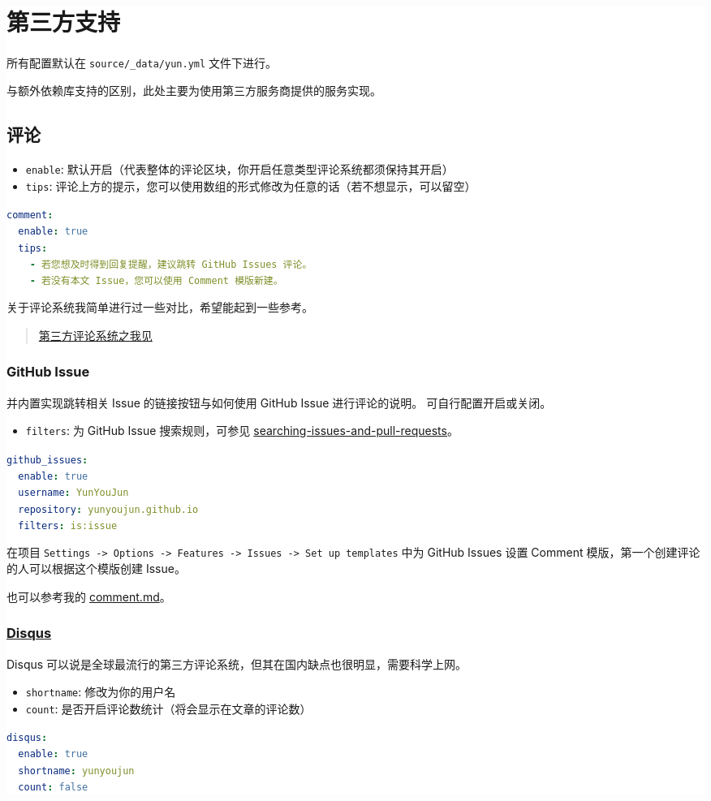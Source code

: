 # 第三方支持

所有配置默认在 `source/_data/yun.yml` 文件下进行。

与额外依赖库支持的区别，此处主要为使用第三方服务商提供的服务实现。

## 评论

- `enable`: 默认开启（代表整体的评论区块，你开启任意类型评论系统都须保持其开启）
- `tips`: 评论上方的提示，您可以使用数组的形式修改为任意的话（若不想显示，可以留空）

```yaml
comment:
  enable: true
  tips:
    - 若您想及时得到回复提醒，建议跳转 GitHub Issues 评论。
    - 若没有本文 Issue，您可以使用 Comment 模版新建。
```

关于评论系统我简单进行过一些对比，希望能起到一些参考。

> [第三方评论系统之我见](https://www.yunyoujun.cn/share/third-party-comment-system/)

### GitHub Issue

并内置实现跳转相关 Issue 的链接按钮与如何使用 GitHub Issue 进行评论的说明。
可自行配置开启或关闭。

- `filters`: 为 GitHub Issue 搜索规则，可参见 [searching-issues-and-pull-requests](https://help.github.com/en/github/searching-for-information-on-github/searching-issues-and-pull-requests)。

```yaml
github_issues:
  enable: true
  username: YunYouJun
  repository: yunyoujun.github.io
  filters: is:issue
```

在项目 `Settings -> Options -> Features -> Issues -> Set up templates` 中为 GitHub Issues 设置 Comment 模版，第一个创建评论的人可以根据这个模版创建 Issue。

也可以参考我的 [comment.md](https://github.com/YunYouJun/yunyoujun.github.io/blob/hexo/.github/ISSUE_TEMPLATE/comment.md)。

### [Disqus](https://disqus.com/)

Disqus 可以说是全球最流行的第三方评论系统，但其在国内缺点也很明显，需要科学上网。

- `shortname`: 修改为你的用户名
- `count`: 是否开启评论数统计（将会显示在文章的评论数）

```yaml
disqus:
  enable: true
  shortname: yunyoujun
  count: false
```
